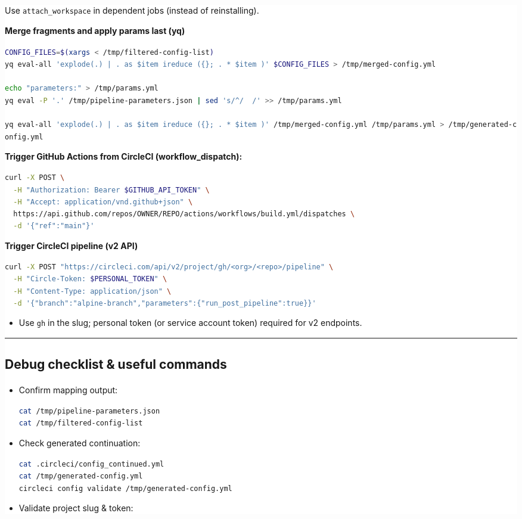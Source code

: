 Use `attach_workspace` in dependent jobs (instead of reinstalling).

**Merge fragments and apply params last (yq)**

```bash
CONFIG_FILES=$(xargs < /tmp/filtered-config-list)
yq eval-all 'explode(.) | . as $item ireduce ({}; . * $item )' $CONFIG_FILES > /tmp/merged-config.yml

echo "parameters:" > /tmp/params.yml
yq eval -P '.' /tmp/pipeline-parameters.json | sed 's/^/  /' >> /tmp/params.yml

yq eval-all 'explode(.) | . as $item ireduce ({}; . * $item )' /tmp/merged-config.yml /tmp/params.yml > /tmp/generated-config.yml
```

**Trigger GitHub Actions from CircleCI (workflow_dispatch):**

```bash
curl -X POST \
  -H "Authorization: Bearer $GITHUB_API_TOKEN" \
  -H "Accept: application/vnd.github+json" \
  https://api.github.com/repos/OWNER/REPO/actions/workflows/build.yml/dispatches \
  -d '{"ref":"main"}'
```

**Trigger CircleCI pipeline (v2 API)**

```bash
curl -X POST "https://circleci.com/api/v2/project/gh/<org>/<repo>/pipeline" \
  -H "Circle-Token: $PERSONAL_TOKEN" \
  -H "Content-Type: application/json" \
  -d '{"branch":"alpine-branch","parameters":{"run_post_pipeline":true}}'
```

- Use `gh` in the slug; personal token (or service account token) required for
  v2 endpoints.

---

## Debug checklist & useful commands

- Confirm mapping output:

  ```bash
  cat /tmp/pipeline-parameters.json
  cat /tmp/filtered-config-list
  ```

- Check generated continuation:

  ```bash
  cat .circleci/config_continued.yml
  cat /tmp/generated-config.yml
  circleci config validate /tmp/generated-config.yml
  ```

- Validate project slug & token:

